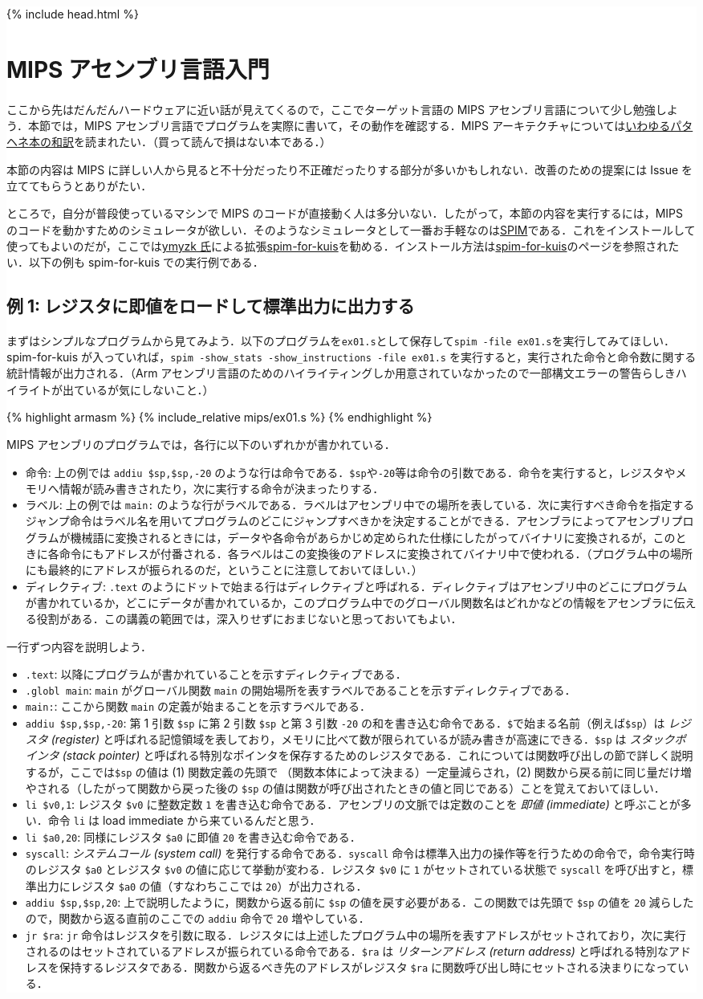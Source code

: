 {% include head.html %}

# MIPS アセンブリ言語入門

ここから先はだんだんハードウェアに近い話が見えてくるので，ここでターゲット言語の MIPS アセンブリ言語について少し勉強しよう．本節では，MIPS アセンブリ言語でプログラムを実際に書いて，その動作を確認する．MIPS アーキテクチャについては[いわゆるパタヘネ本の和訳](https://www.nikkeibp.co.jp/atclpubmkt/book/yy/121400008/)を読まれたい．（買って読んで損はない本である．）

本節の内容は MIPS に詳しい人から見ると不十分だったり不正確だったりする部分が多いかもしれない．改善のための提案には Issue を立ててもらうとありがたい．

ところで，自分が普段使っているマシンで MIPS のコードが直接動く人は多分いない．したがって，本節の内容を実行するには，MIPS のコードを動かすためのシミュレータが欲しい．そのようなシミュレータとして一番お手軽なのは[SPIM](http://spimsimulator.sourceforge.net/)である．これをインストールして使ってもよいのだが，ここでは[ymyzk 氏](https://www.ymyzk.com/)による拡張[spim-for-kuis](https://github.com/ymyzk/spim-for-kuis)を勧める．インストール方法は[spim-for-kuis](https://github.com/ymyzk/spim-for-kuis)のページを参照されたい．以下の例も spim-for-kuis での実行例である．

## 例 1: レジスタに即値をロードして標準出力に出力する

まずはシンプルなプログラムから見てみよう．以下のプログラムを`ex01.s`として保存して`spim -file ex01.s`を実行してみてほしい．spim-for-kuis が入っていれば，`spim -show_stats -show_instructions -file ex01.s` を実行すると，実行された命令と命令数に関する統計情報が出力される．（Arm アセンブリ言語のためのハイライティングしか用意されていなかったので一部構文エラーの警告らしきハイライトが出ているが気にしないこと．）

{% highlight armasm %}
{% include_relative mips/ex01.s %}
{% endhighlight %}

MIPS アセンブリのプログラムでは，各行に以下のいずれかが書かれている．

- 命令: 上の例では `addiu $sp,$sp,-20` のような行は命令である．`$sp`や`-20`等は命令の引数である．命令を実行すると，レジスタやメモリへ情報が読み書きされたり，次に実行する命令が決まったりする．
- ラベル: 上の例では `main:` のような行がラベルである．ラベルはアセンブリ中での場所を表している．次に実行すべき命令を指定するジャンプ命令はラベル名を用いてプログラムのどこにジャンプすべきかを決定することができる．アセンブラによってアセンブリプログラムが機械語に変換されるときには，データや各命令があらかじめ定められた仕様にしたがってバイナリに変換されるが，このときに各命令にもアドレスが付番される．各ラベルはこの変換後のアドレスに変換されてバイナリ中で使われる．（プログラム中の場所にも最終的にアドレスが振られるのだ，ということに注意しておいてほしい．）
- ディレクティブ: `.text` のようにドットで始まる行はディレクティブと呼ばれる．ディレクティブはアセンブリ中のどこにプログラムが書かれているか，どこにデータが書かれているか，このプログラム中でのグローバル関数名はどれかなどの情報をアセンブラに伝える役割がある．この講義の範囲では，深入りせずにおまじないと思っておいてもよい．

一行ずつ内容を説明しよう．

- `.text`: 以降にプログラムが書かれていることを示すディレクティブである．
- `.globl main`: `main` がグローバル関数 `main` の開始場所を表すラベルであることを示すディレクティブである．
- `main:`: ここから関数 `main` の定義が始まることを示すラベルである．
- `addiu $sp,$sp,-20`: 第 1 引数 `$sp` に第 2 引数 `$sp` と第 3 引数 `-20` の和を書き込む命令である．`$`で始まる名前（例えば`$sp`）は _レジスタ (register)_ と呼ばれる記憶領域を表しており，メモリに比べて数が限られているが読み書きが高速にできる．`$sp` は _スタックポインタ (stack pointer)_ と呼ばれる特別なポインタを保存するためのレジスタである．これについては関数呼び出しの節で詳しく説明するが，ここでは`$sp` の値は (1) 関数定義の先頭で （関数本体によって決まる）一定量減らされ，(2) 関数から戻る前に同じ量だけ増やされる（したがって関数から戻った後の `$sp` の値は関数が呼び出されたときの値と同じである）ことを覚えておいてほしい．
- `li $v0,1`: レジスタ `$v0` に整数定数 `1` を書き込む命令である．アセンブリの文脈では定数のことを _即値 (immediate)_ と呼ぶことが多い．命令 `li` は load immediate から来ているんだと思う．
- `li $a0,20`: 同様にレジスタ `$a0` に即値 `20` を書き込む命令である．
- `syscall`: _システムコール (system call)_ を発行する命令である．`syscall` 命令は標準入出力の操作等を行うための命令で，命令実行時のレジスタ `$a0` とレジスタ `$v0` の値に応じて挙動が変わる．レジスタ `$v0` に `1` がセットされている状態で `syscall` を呼び出すと，標準出力にレジスタ `$a0` の値（すなわちここでは `20`）が出力される．
- `addiu $sp,$sp,20`: 上で説明したように，関数から返る前に `$sp` の値を戻す必要がある．この関数では先頭で `$sp` の値を `20` 減らしたので，関数から返る直前のここでの `addiu` 命令で `20` 増やしている．
- `jr $ra`: `jr` 命令はレジスタを引数に取る．レジスタには上述したプログラム中の場所を表すアドレスがセットされており，次に実行されるのはセットされているアドレスが振られている命令である．`$ra` は _リターンアドレス (return address)_ と呼ばれる特別なアドレスを保持するレジスタである．関数から返るべき先のアドレスがレジスタ `$ra` に関数呼び出し時にセットされる決まりになっている．

